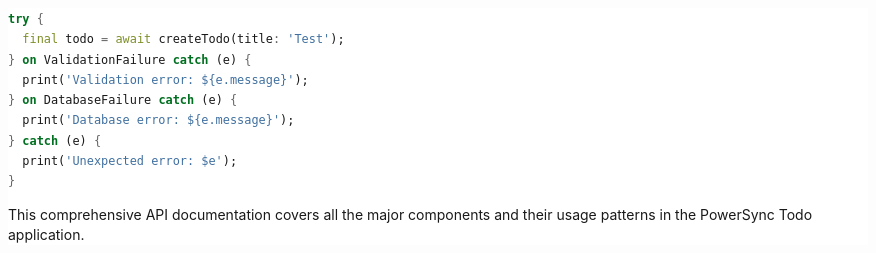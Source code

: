 ```dart
try {
  final todo = await createTodo(title: 'Test');
} on ValidationFailure catch (e) {
  print('Validation error: ${e.message}');
} on DatabaseFailure catch (e) {
  print('Database error: ${e.message}');
} catch (e) {
  print('Unexpected error: $e');
}
```

This comprehensive API documentation covers all the major components and their usage patterns in the PowerSync Todo application.
